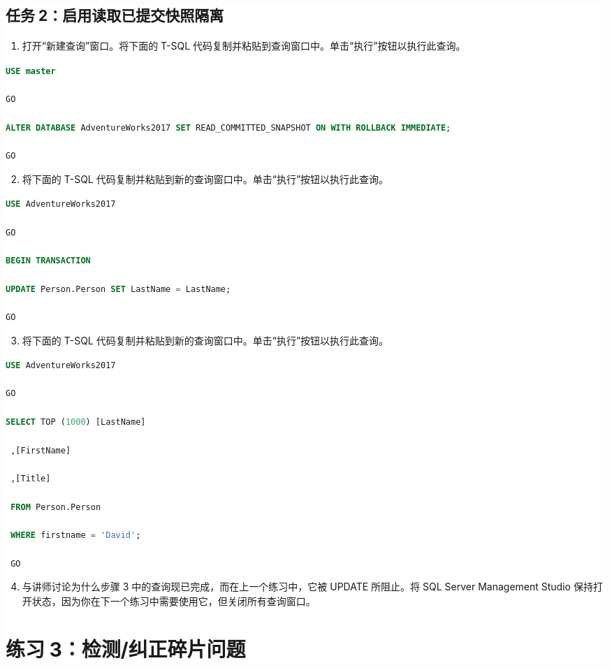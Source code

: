 ## 任务 2：启用读取已提交快照隔离

1. 打开“新建查询”窗口。将下面的 T-SQL 代码复制并粘贴到查询窗口中。单击“执行”按钮以执行此查询。 

```sql
USE master

GO

ALTER DATABASE AdventureWorks2017 SET READ_COMMITTED_SNAPSHOT ON WITH ROLLBACK IMMEDIATE;

GO
```
2. 将下面的 T-SQL 代码复制并粘贴到新的查询窗口中。单击“执行”按钮以执行此查询。 
```sql
USE AdventureWorks2017

GO

BEGIN TRANSACTION

UPDATE Person.Person SET LastName = LastName;

GO
```
 

3. 将下面的 T-SQL 代码复制并粘贴到新的查询窗口中。单击“执行”按钮以执行此查询。 

```sql
USE AdventureWorks2017

GO

SELECT TOP (1000) [LastName]

 ,[FirstName]

 ,[Title]

 FROM Person.Person

 WHERE firstname = 'David';
 
 GO
```

4. 与讲师讨论为什么步骤 3 中的查询现已完成，而在上一个练习中，它被 UPDATE 所阻止。将 SQL Server Management Studio 保持打开状态，因为你在下一个练习中需要使用它，但关闭所有查询窗口。 


# 练习 3：检测/纠正碎片问题

